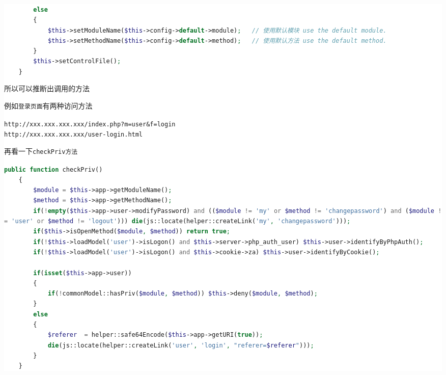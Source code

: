 ```php
        else
        {    
            $this->setModuleName($this->config->default->module);   // 使用默认模块 use the default module.
            $this->setMethodName($this->config->default->method);   // 使用默认方法 use the default method.
        }
        $this->setControlFile();
    }
```



所以可以推断出调用的方法



例如`登录页面`有两种访问方法



```plain
http://xxx.xxx.xxx.xxx/index.php?m=user&f=login
http://xxx.xxx.xxx.xxx/user-login.html
```



再看一下`checkPriv方法`



```php
public function checkPriv()
    {
        $module = $this->app->getModuleName();
        $method = $this->app->getMethodName();
        if(!empty($this->app->user->modifyPassword) and (($module != 'my' or $method != 'changepassword') and ($module != 'user' or $method != 'logout'))) die(js::locate(helper::createLink('my', 'changepassword')));
        if($this->isOpenMethod($module, $method)) return true;
        if(!$this->loadModel('user')->isLogon() and $this->server->php_auth_user) $this->user->identifyByPhpAuth();
        if(!$this->loadModel('user')->isLogon() and $this->cookie->za) $this->user->identifyByCookie();

        if(isset($this->app->user))
        {
            if(!commonModel::hasPriv($module, $method)) $this->deny($module, $method);
        }
        else
        {
            $referer  = helper::safe64Encode($this->app->getURI(true));
            die(js::locate(helper::createLink('user', 'login', "referer=$referer")));
        }
    }
```
